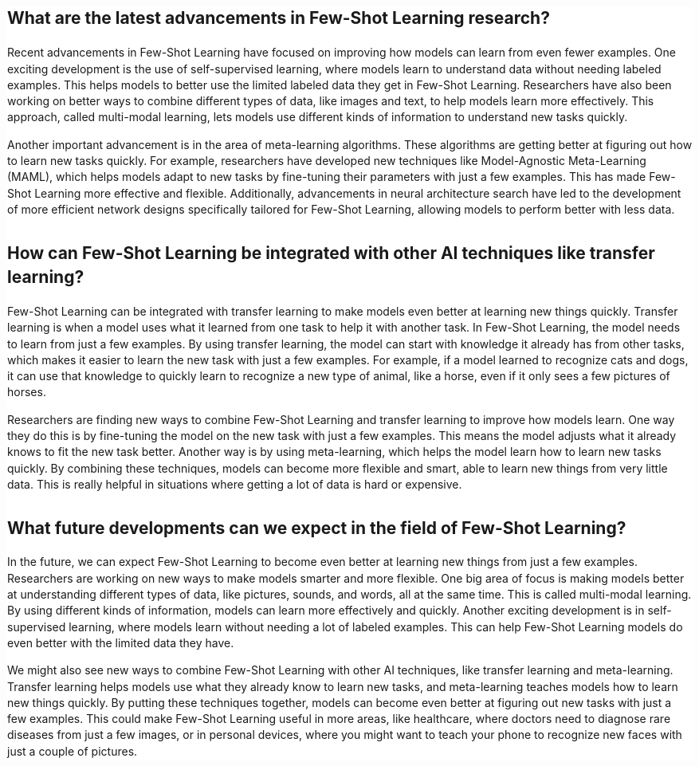 ## What are the latest advancements in Few-Shot Learning research?

Recent advancements in Few-Shot Learning have focused on improving how models can learn from even fewer examples. One exciting development is the use of self-supervised learning, where models learn to understand data without needing labeled examples. This helps models to better use the limited labeled data they get in Few-Shot Learning. Researchers have also been working on better ways to combine different types of data, like images and text, to help models learn more effectively. This approach, called multi-modal learning, lets models use different kinds of information to understand new tasks quickly.

Another important advancement is in the area of meta-learning algorithms. These algorithms are getting better at figuring out how to learn new tasks quickly. For example, researchers have developed new techniques like Model-Agnostic Meta-Learning (MAML), which helps models adapt to new tasks by fine-tuning their parameters with just a few examples. This has made Few-Shot Learning more effective and flexible. Additionally, advancements in neural architecture search have led to the development of more efficient network designs specifically tailored for Few-Shot Learning, allowing models to perform better with less data.

## How can Few-Shot Learning be integrated with other AI techniques like transfer learning?

Few-Shot Learning can be integrated with transfer learning to make models even better at learning new things quickly. Transfer learning is when a model uses what it learned from one task to help it with another task. In Few-Shot Learning, the model needs to learn from just a few examples. By using transfer learning, the model can start with knowledge it already has from other tasks, which makes it easier to learn the new task with just a few examples. For example, if a model learned to recognize cats and dogs, it can use that knowledge to quickly learn to recognize a new type of animal, like a horse, even if it only sees a few pictures of horses.

Researchers are finding new ways to combine Few-Shot Learning and transfer learning to improve how models learn. One way they do this is by fine-tuning the model on the new task with just a few examples. This means the model adjusts what it already knows to fit the new task better. Another way is by using meta-learning, which helps the model learn how to learn new tasks quickly. By combining these techniques, models can become more flexible and smart, able to learn new things from very little data. This is really helpful in situations where getting a lot of data is hard or expensive.

## What future developments can we expect in the field of Few-Shot Learning?

In the future, we can expect Few-Shot Learning to become even better at learning new things from just a few examples. Researchers are working on new ways to make models smarter and more flexible. One big area of focus is making models better at understanding different types of data, like pictures, sounds, and words, all at the same time. This is called multi-modal learning. By using different kinds of information, models can learn more effectively and quickly. Another exciting development is in self-supervised learning, where models learn without needing a lot of labeled examples. This can help Few-Shot Learning models do even better with the limited data they have.

We might also see new ways to combine Few-Shot Learning with other AI techniques, like transfer learning and meta-learning. Transfer learning helps models use what they already know to learn new tasks, and meta-learning teaches models how to learn new things quickly. By putting these techniques together, models can become even better at figuring out new tasks with just a few examples. This could make Few-Shot Learning useful in more areas, like healthcare, where doctors need to diagnose rare diseases from just a few images, or in personal devices, where you might want to teach your phone to recognize new faces with just a couple of pictures.
